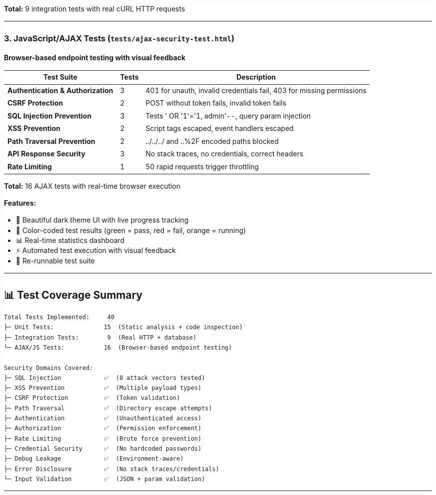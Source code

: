 **Total:** 9 integration tests with real cURL HTTP requests

---

### 3. **JavaScript/AJAX Tests** (`tests/ajax-security-test.html`)
**Browser-based endpoint testing with visual feedback**

| Test Suite | Tests | Description |
|-----------|-------|-------------|
| **Authentication & Authorization** | 3 | 401 for unauth, invalid credentials fail, 403 for missing permissions |
| **CSRF Protection** | 2 | POST without token fails, invalid token fails |
| **SQL Injection Prevention** | 3 | Tests ' OR '1'='1, admin'--, query param injection |
| **XSS Prevention** | 2 | Script tags escaped, event handlers escaped |
| **Path Traversal Prevention** | 2 | ../../../ and ..%2F encoded paths blocked |
| **API Response Security** | 3 | No stack traces, no credentials, correct headers |
| **Rate Limiting** | 1 | 50 rapid requests trigger throttling |

**Total:** 16 AJAX tests with real-time browser execution

**Features:**
- 🎨 Beautiful dark theme UI with live progress tracking
- 🚦 Color-coded test results (green = pass, red = fail, orange = running)
- 📊 Real-time statistics dashboard
- ⚡ Automated test execution with visual feedback
- 🔄 Re-runnable test suite

---

## 📊 Test Coverage Summary

```
Total Tests Implemented:     40
├─ Unit Tests:              15  (Static analysis + code inspection)
├─ Integration Tests:        9  (Real HTTP + database)
└─ AJAX/JS Tests:           16  (Browser-based endpoint testing)

Security Domains Covered:
├─ SQL Injection            ✅  (8 attack vectors tested)
├─ XSS Prevention           ✅  (Multiple payload types)
├─ CSRF Protection          ✅  (Token validation)
├─ Path Traversal           ✅  (Directory escape attempts)
├─ Authentication           ✅  (Unauthenticated access)
├─ Authorization            ✅  (Permission enforcement)
├─ Rate Limiting            ✅  (Brute force prevention)
├─ Credential Security      ✅  (No hardcoded passwords)
├─ Debug Leakage            ✅  (Environment-aware)
├─ Error Disclosure         ✅  (No stack traces/credentials)
└─ Input Validation         ✅  (JSON + param validation)
```

---